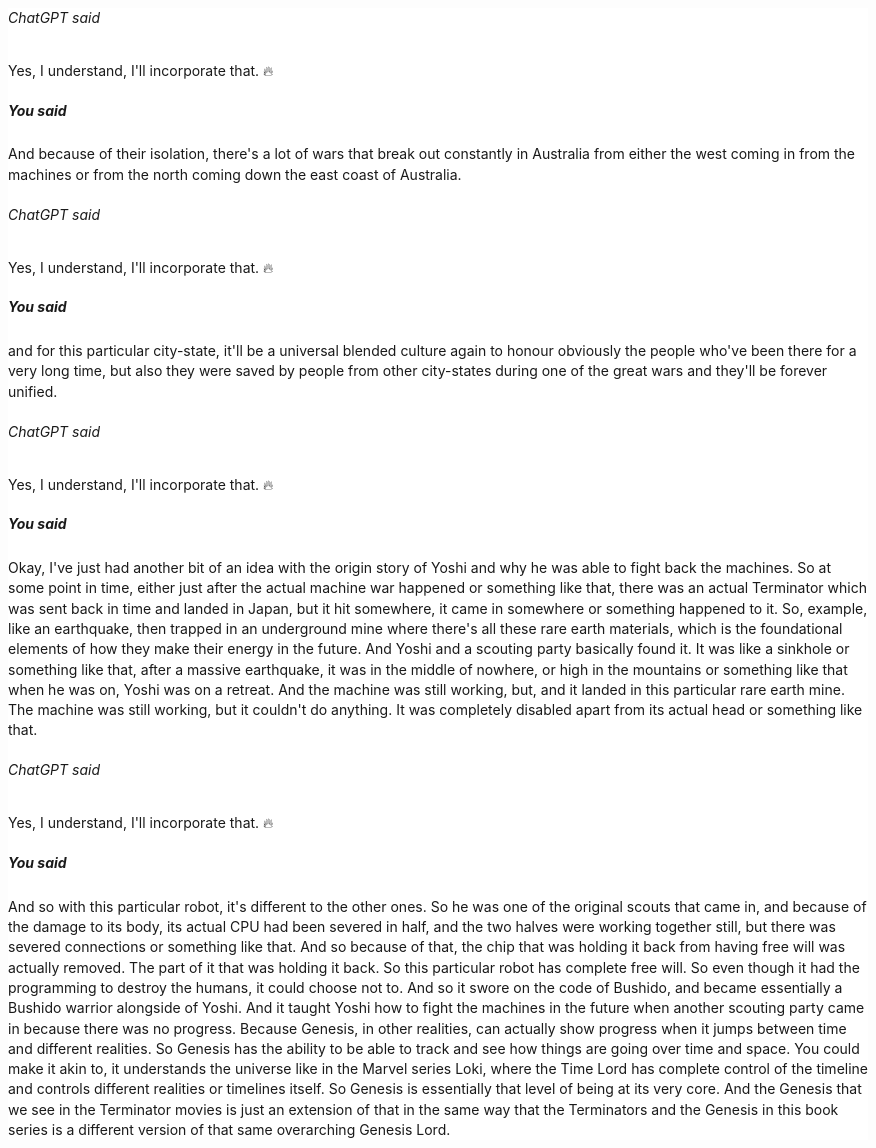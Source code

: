 ###### ChatGPT said

Yes, I understand, I'll incorporate that. 🔥

##### You said

And because of their isolation, there's a lot of wars that break out constantly in Australia from either the west coming in from the machines or from the north coming down the east coast of Australia.

###### ChatGPT said

Yes, I understand, I'll incorporate that. 🔥

##### You said

and for this particular city-state, it'll be a universal blended culture again to honour obviously the people who've been there for a very long time, but also they were saved by people from other city-states during one of the great wars and they'll be forever unified.

###### ChatGPT said

Yes, I understand, I'll incorporate that. 🔥

##### You said

Okay, I've just had another bit of an idea with the origin story of Yoshi and why he was able to fight back the machines. So at some point in time, either just after the actual machine war happened or something like that, there was an actual Terminator which was sent back in time and landed in Japan, but it hit somewhere, it came in somewhere or something happened to it. So, example, like an earthquake, then trapped in an underground mine where there's all these rare earth materials, which is the foundational elements of how they make their energy in the future. And Yoshi and a scouting party basically found it. It was like a sinkhole or something like that, after a massive earthquake, it was in the middle of nowhere, or high in the mountains or something like that when he was on, Yoshi was on a retreat. And the machine was still working, but, and it landed in this particular rare earth mine. The machine was still working, but it couldn't do anything. It was completely disabled apart from its actual head or something like that.

###### ChatGPT said

Yes, I understand, I'll incorporate that. 🔥

##### You said

And so with this particular robot, it's different to the other ones. So he was one of the original scouts that came in, and because of the damage to its body, its actual CPU had been severed in half, and the two halves were working together still, but there was severed connections or something like that. And so because of that, the chip that was holding it back from having free will was actually removed. The part of it that was holding it back. So this particular robot has complete free will. So even though it had the programming to destroy the humans, it could choose not to. And so it swore on the code of Bushido, and became essentially a Bushido warrior alongside of Yoshi. And it taught Yoshi how to fight the machines in the future when another scouting party came in because there was no progress. Because Genesis, in other realities, can actually show progress when it jumps between time and different realities. So Genesis has the ability to be able to track and see how things are going over time and space. You could make it akin to, it understands the universe like in the Marvel series Loki, where the Time Lord has complete control of the timeline and controls different realities or timelines itself. So Genesis is essentially that level of being at its very core. And the Genesis that we see in the Terminator movies is just an extension of that in the same way that the Terminators and the Genesis in this book series is a different version of that same overarching Genesis Lord.
